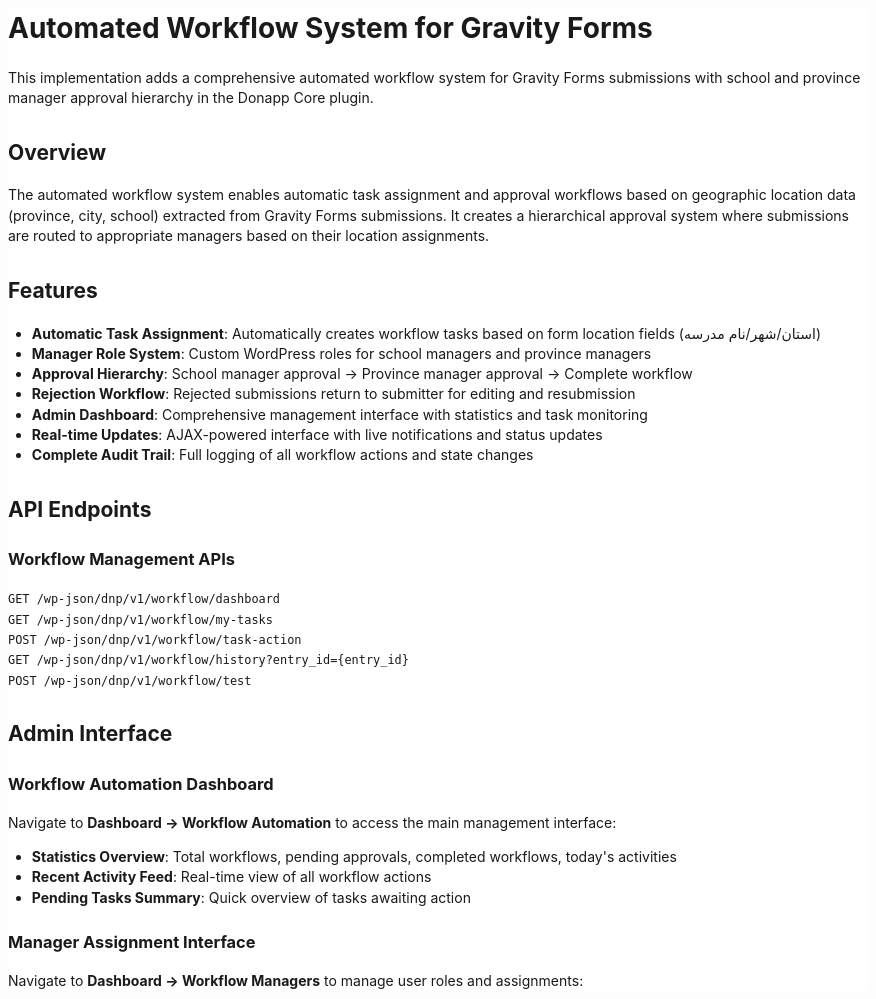 # Automated Workflow System for Gravity Forms

This implementation adds a comprehensive automated workflow system for Gravity Forms submissions with school and province manager approval hierarchy in the Donapp Core plugin.

## Overview

The automated workflow system enables automatic task assignment and approval workflows based on geographic location data (province, city, school) extracted from Gravity Forms submissions. It creates a hierarchical approval system where submissions are routed to appropriate managers based on their location assignments.

## Features

- **Automatic Task Assignment**: Automatically creates workflow tasks based on form location fields (استان/شهر/نام مدرسه)
- **Manager Role System**: Custom WordPress roles for school managers and province managers
- **Approval Hierarchy**: School manager approval → Province manager approval → Complete workflow
- **Rejection Workflow**: Rejected submissions return to submitter for editing and resubmission
- **Admin Dashboard**: Comprehensive management interface with statistics and task monitoring
- **Real-time Updates**: AJAX-powered interface with live notifications and status updates
- **Complete Audit Trail**: Full logging of all workflow actions and state changes

## API Endpoints

### Workflow Management APIs

```
GET /wp-json/dnp/v1/workflow/dashboard
GET /wp-json/dnp/v1/workflow/my-tasks
POST /wp-json/dnp/v1/workflow/task-action
GET /wp-json/dnp/v1/workflow/history?entry_id={entry_id}
POST /wp-json/dnp/v1/workflow/test
```

## Admin Interface

### Workflow Automation Dashboard

Navigate to **Dashboard → Workflow Automation** to access the main management interface:

- **Statistics Overview**: Total workflows, pending approvals, completed workflows, today's activities
- **Recent Activity Feed**: Real-time view of all workflow actions
- **Pending Tasks Summary**: Quick overview of tasks awaiting action

### Manager Assignment Interface

Navigate to **Dashboard → Workflow Managers** to manage user roles and assignments:
